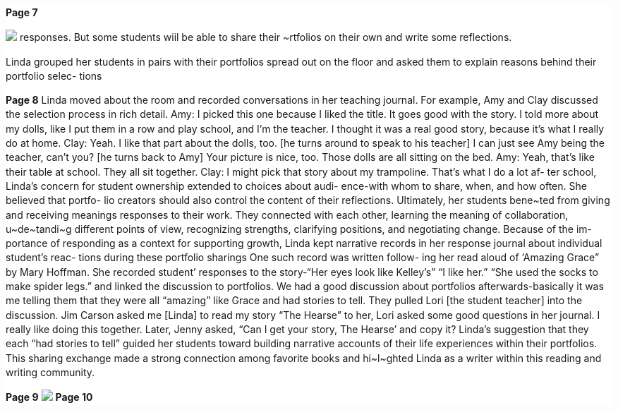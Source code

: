**Page 7**

![](extracted_images/portfolio_page7_image1.jpeg)
 responses. But some students wiil be able to share their ~rtfolios on their own and write some reflections.

Linda grouped her students in pairs with their portfolios spread out on the floor and asked them to explain reasons behind their portfolio selec- tions 

**Page 8**
Linda moved about the room and recorded conversations in her teaching journal. For example, Amy and Clay discussed the selection process in rich detail. Amy: I picked this one because I liked the title. It goes good with the story. I told more about my dolls, like I put them in a row and play school, and I’m the teacher. I thought it was a real good story, because it’s what I really do at home. Clay: Yeah. I like that part about the dolls, too. [he turns around to speak to his teacher] I can just see Amy being the teacher, can’t you? [he turns back to Amy] Your picture is nice, too. Those dolls are all sitting on the bed. Amy: Yeah, that’s like their table at school. They all sit together. Clay: I might pick that story about my trampoline. That’s what I do a lot af- ter school, Linda’s concern for student ownership extended to choices about audi- ence-with whom to share, when, and how often. She believed that portfo- lio creators should also control the content of their reflections. Ultimately, her students bene~ted from giving and receiving meanings responses to their work. They connected with each other, learning the meaning of collaboration, u~de~tandi~g different points of view, recognizing strengths, clarifying positions, and negotiating change. Because of the im- portance of responding as a context for supporting growth, Linda kept narrative records in her response journal about individual student’s reac- tions during these portfolio sharings One such record was written follow- ing her read aloud of ‘Amazing Grace” by Mary Hoffman. She recorded student’ responses to the story-“Her eyes look like Kelley’s” “I like her.” “She used the socks to make spider legs.” and linked the discussion to portfolios. We had a good discussion about portfolios afterwards-basically it was me telling them that they were all “amazing” like Grace and had stories to tell. They pulled Lori [the student teacher] into the discussion. Jim Carson asked me [Linda] to read my story “The Hearse” to her, Lori asked some good questions in her journal. I really like doing this together. Later, Jenny asked, “Can I get your story, The Hearse’ and copy it? Linda’s suggestion that they each “had stories to tell” guided her students toward building narrative accounts of their life experiences within their portfolios. This sharing exchange made a strong connection among favorite books and hi~l~ghted Linda as a writer within this reading and writing community. 

**Page 9**
![](extracted_images/portfolio_page9_image1.jpeg)
**Page 10**
